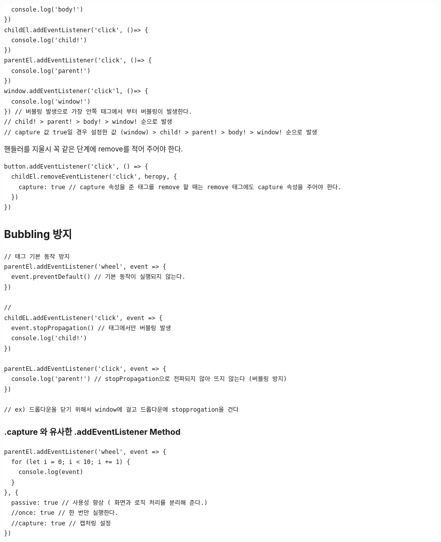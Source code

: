```
  console.log('body!')
})
childEl.addEventListener('click', ()=> {
  console.log('child!')
})
parentEl.addEventListener('click', ()=> {
  console.log('parent!')
})
window.addEventListener('click'l, ()=> {
  console.log('window!')
}) // 버블링 발생으로 가장 안쪽 태그에서 부터 버블링이 발생한다.
// child! > parent! > body! > window! 순으로 발생
// capture 값 true일 경우 설정한 값 (window) > child! > parent! > body! > window! 순으로 발생

```

핸들러를 지울시 꼭 같은 단계에 remove를 적어 주어야 한다.

```
button.addEventListener('click', () => {
  childEl.removeEventListener('click', heropy, {
    capture: true // capture 속성을 준 태그를 remove 할 때는 remove 태그에도 capture 속성을 주어야 한다.
  })
})
```

## Bubbling 방지

```
// 태그 기본 동작 방지
parentEl.addEventListener('wheel', event => {
  event.preventDefault() // 기본 동작이 실행되지 않는다.
})

//
childEL.addEventListener('click', event => {
  event.stopPropagation() // 태그에서만 버블링 발생
  console.log('child!')
})

parentEL.addEventListener('click', event => {
  console.log('parent!') // stopPropagation으로 전파되지 않아 뜨지 않는다 (버블링 방지)
})

// ex) 드롭다운을 닫기 위해서 window에 걸고 드롭다운에 stopprogation을 건다
```

### .capture 와 유사한 .addEventListener Method

```
parentEl.addEventListener('wheel', event => {
  for (let i = 0; i < 10; i += 1) {
    console.log(event)
  }
}, {
  passive: true // 사용성 향상 ( 화면과 로직 처리를 분리해 준다.)
  //once: true // 한 번만 실행한다.
  //capture: true // 캡처링 설정
})
```
